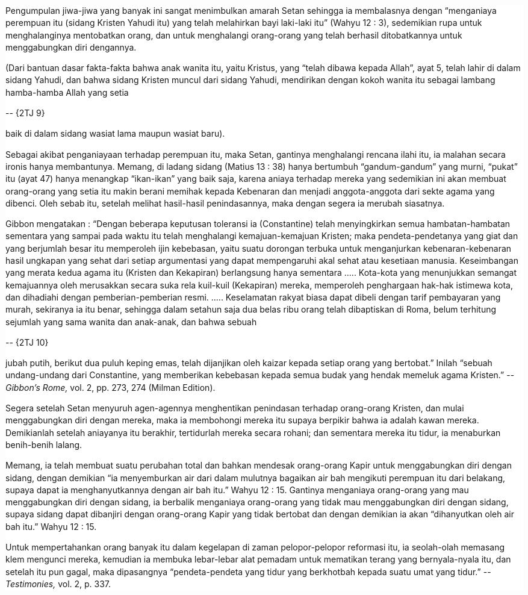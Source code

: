 Pengumpulan jiwa-jiwa yang banyak ini sangat menimbulkan amarah Setan sehingga ia membalasnya dengan “menganiaya perempuan itu (sidang Kristen Yahudi itu) yang telah melahirkan bayi laki-laki itu” (Wahyu 12 : 3), sedemikian rupa untuk menghalanginya mentobatkan orang, dan untuk menghalangi orang-orang yang telah berhasil ditobatkannya untuk menggabungkan diri dengannya.

(Dari bantuan dasar fakta-fakta bahwa anak wanita itu, yaitu Kristus, yang “telah dibawa kepada Allah”, ayat 5, telah lahir di dalam sidang Yahudi, dan bahwa sidang Kristen muncul dari sidang Yahudi, mendirikan dengan kokoh wanita itu sebagai lambang hamba-hamba Allah yang setia

 -- {2TJ 9}   
  
  baik di dalam sidang wasiat lama maupun wasiat baru).

Sebagai akibat penganiayaan terhadap perempuan itu, maka Setan, gantinya menghalangi rencana ilahi itu, ia malahan secara ironis hanya membantunya. Memang, di ladang sidang (Matius 13 : 38) hanya bertumbuh “gandum-gandum” yang murni, “pukat” itu (ayat 47) hanya menangkap “ikan-ikan” yang baik saja, karena aniaya terhadap mereka yang sedemikian ini akan membuat orang-orang yang setia itu makin berani memihak kepada Kebenaran dan menjadi anggota-anggota dari sekte agama yang dibenci. Oleh sebab itu, setelah melihat hasil-hasil penindasannya, maka dengan segera ia merubah siasatnya.

Gibbon mengatakan : “Dengan beberapa keputusan toleransi ia (Constantine) telah menyingkirkan semua hambatan-hambatan sementara yang sampai pada waktu itu telah menghalangi kemajuan-kemajuan Kristen; maka pendeta-pendetanya yang giat dan yang berjumlah besar itu memperoleh ijin kebebasan, yaitu suatu dorongan terbuka untuk menganjurkan kebenaran-kebenaran hasil ungkapan yang sehat dari setiap argumentasi yang dapat mempengaruhi akal sehat atau kesetiaan manusia. Keseimbangan yang merata kedua agama itu (Kristen dan Kekapiran) berlangsung hanya sementara ..... Kota-kota yang menunjukkan semangat kemajuannya oleh merusakkan secara suka rela kuil-kuil (Kekapiran) mereka, memperoleh penghargaan hak-hak istimewa kota, dan dihadiahi dengan pemberian-pemberian resmi. ..... Keselamatan rakyat biasa dapat dibeli dengan tarif pembayaran yang murah, sekiranya ia itu benar, sehingga dalam setahun saja dua belas ribu orang telah dibaptiskan di Roma, belum terhitung sejumlah yang sama wanita dan anak-anak, dan bahwa sebuah

 -- {2TJ 10}   
  
  jubah putih, berikut dua puluh keping emas, telah dijanjikan oleh kaizar kepada setiap orang yang bertobat.” Inilah “sebuah undang-undang dari Constantine, yang memberikan kebebasan kepada semua budak yang hendak memeluk agama Kristen.” -- _Gibbon’s Rome,_ vol. 2, pp. 273, 274 (Milman Edition).

Segera setelah Setan menyuruh agen-agennya menghentikan penindasan terhadap orang-orang Kristen, dan mulai menggabungkan diri dengan mereka, maka ia membohongi mereka itu supaya berpikir bahwa ia adalah kawan mereka. Demikianlah setelah aniayanya itu berakhir, tertidurlah mereka secara rohani; dan sementara mereka itu tidur, ia menaburkan benih-benih lalang.

Memang, ia telah membuat suatu perubahan total dan bahkan mendesak orang-orang Kapir untuk menggabungkan diri dengan sidang, dengan demikian “ia menyemburkan air dari dalam mulutnya bagaikan air bah mengikuti perempuan itu dari belakang, supaya dapat ia menghanyutkannya dengan air bah itu.” Wahyu 12 : 15. Gantinya menganiaya orang-orang yang mau menggabungkan diri dengan sidang, ia berbalik menganiaya orang-orang yang tidak mau menggabungkan diri dengan sidang, supaya sidang dapat dibanjiri dengan orang-orang Kapir yang tidak bertobat dan dengan demikian ia akan “dihanyutkan oleh air bah itu.” Wahyu 12 : 15.

Untuk mempertahankan orang banyak itu dalam kegelapan di zaman pelopor-pelopor reformasi itu, ia seolah-olah memasang klem mengunci mereka, kemudian ia membuka lebar-lebar alat pemadam untuk mematikan terang yang bernyala-nyala itu, dan setelah itu pun gagal, maka dipasangnya “pendeta-pendeta yang tidur yang berkhotbah kepada suatu umat yang tidur.” -- _Testimonies,_ vol. 2, p. 337.

